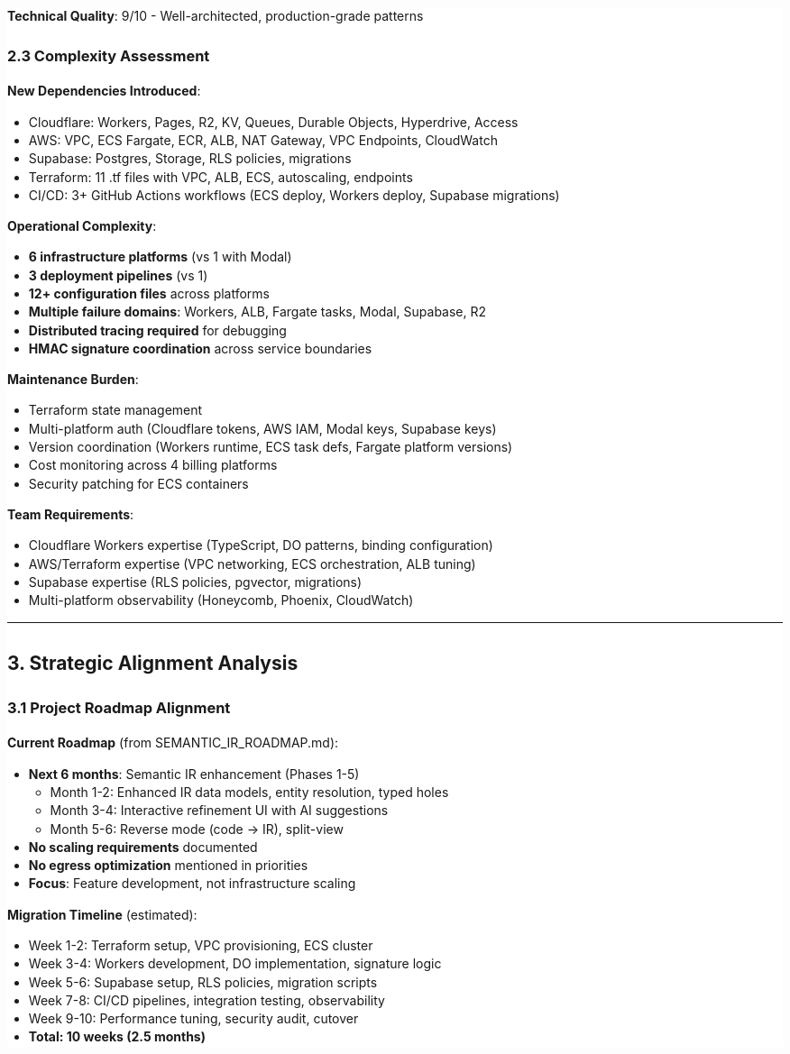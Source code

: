 **Technical Quality**: 9/10 - Well-architected, production-grade patterns

### 2.3 Complexity Assessment

**New Dependencies Introduced**:
- Cloudflare: Workers, Pages, R2, KV, Queues, Durable Objects, Hyperdrive, Access
- AWS: VPC, ECS Fargate, ECR, ALB, NAT Gateway, VPC Endpoints, CloudWatch
- Supabase: Postgres, Storage, RLS policies, migrations
- Terraform: 11 .tf files with VPC, ALB, ECS, autoscaling, endpoints
- CI/CD: 3+ GitHub Actions workflows (ECS deploy, Workers deploy, Supabase migrations)

**Operational Complexity**:
- **6 infrastructure platforms** (vs 1 with Modal)
- **3 deployment pipelines** (vs 1)
- **12+ configuration files** across platforms
- **Multiple failure domains**: Workers, ALB, Fargate tasks, Modal, Supabase, R2
- **Distributed tracing required** for debugging
- **HMAC signature coordination** across service boundaries

**Maintenance Burden**:
- Terraform state management
- Multi-platform auth (Cloudflare tokens, AWS IAM, Modal keys, Supabase keys)
- Version coordination (Workers runtime, ECS task defs, Fargate platform versions)
- Cost monitoring across 4 billing platforms
- Security patching for ECS containers

**Team Requirements**:
- Cloudflare Workers expertise (TypeScript, DO patterns, binding configuration)
- AWS/Terraform expertise (VPC networking, ECS orchestration, ALB tuning)
- Supabase expertise (RLS policies, pgvector, migrations)
- Multi-platform observability (Honeycomb, Phoenix, CloudWatch)

---

## 3. Strategic Alignment Analysis

### 3.1 Project Roadmap Alignment

**Current Roadmap** (from SEMANTIC_IR_ROADMAP.md):
- **Next 6 months**: Semantic IR enhancement (Phases 1-5)
  - Month 1-2: Enhanced IR data models, entity resolution, typed holes
  - Month 3-4: Interactive refinement UI with AI suggestions
  - Month 5-6: Reverse mode (code → IR), split-view
- **No scaling requirements** documented
- **No egress optimization** mentioned in priorities
- **Focus**: Feature development, not infrastructure scaling

**Migration Timeline** (estimated):
- Week 1-2: Terraform setup, VPC provisioning, ECS cluster
- Week 3-4: Workers development, DO implementation, signature logic
- Week 5-6: Supabase setup, RLS policies, migration scripts
- Week 7-8: CI/CD pipelines, integration testing, observability
- Week 9-10: Performance tuning, security audit, cutover
- **Total: 10 weeks (2.5 months)**
